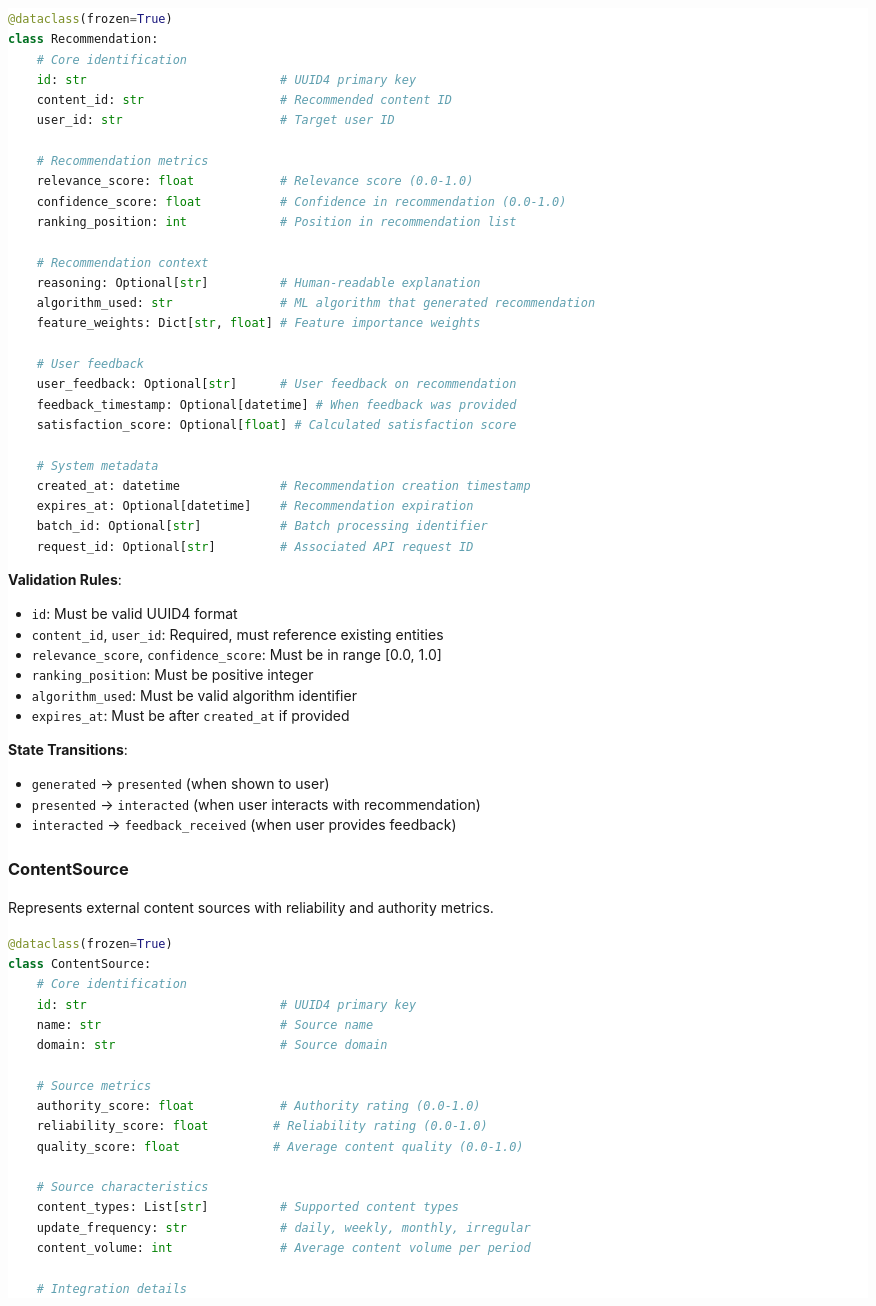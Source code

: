 ```python
@dataclass(frozen=True)
class Recommendation:
    # Core identification
    id: str                           # UUID4 primary key
    content_id: str                   # Recommended content ID
    user_id: str                      # Target user ID
    
    # Recommendation metrics
    relevance_score: float            # Relevance score (0.0-1.0)
    confidence_score: float           # Confidence in recommendation (0.0-1.0)
    ranking_position: int             # Position in recommendation list
    
    # Recommendation context
    reasoning: Optional[str]          # Human-readable explanation
    algorithm_used: str               # ML algorithm that generated recommendation
    feature_weights: Dict[str, float] # Feature importance weights
    
    # User feedback
    user_feedback: Optional[str]      # User feedback on recommendation
    feedback_timestamp: Optional[datetime] # When feedback was provided
    satisfaction_score: Optional[float] # Calculated satisfaction score
    
    # System metadata
    created_at: datetime              # Recommendation creation timestamp
    expires_at: Optional[datetime]    # Recommendation expiration
    batch_id: Optional[str]           # Batch processing identifier
    request_id: Optional[str]         # Associated API request ID
```

**Validation Rules**:
- `id`: Must be valid UUID4 format
- `content_id`, `user_id`: Required, must reference existing entities
- `relevance_score`, `confidence_score`: Must be in range [0.0, 1.0]
- `ranking_position`: Must be positive integer
- `algorithm_used`: Must be valid algorithm identifier
- `expires_at`: Must be after `created_at` if provided

**State Transitions**:
- `generated` → `presented` (when shown to user)
- `presented` → `interacted` (when user interacts with recommendation)
- `interacted` → `feedback_received` (when user provides feedback)

### ContentSource
Represents external content sources with reliability and authority metrics.

```python
@dataclass(frozen=True)
class ContentSource:
    # Core identification
    id: str                           # UUID4 primary key
    name: str                         # Source name
    domain: str                       # Source domain
    
    # Source metrics
    authority_score: float            # Authority rating (0.0-1.0)
    reliability_score: float         # Reliability rating (0.0-1.0)
    quality_score: float             # Average content quality (0.0-1.0)
    
    # Source characteristics
    content_types: List[str]          # Supported content types
    update_frequency: str             # daily, weekly, monthly, irregular
    content_volume: int               # Average content volume per period
    
    # Integration details
```